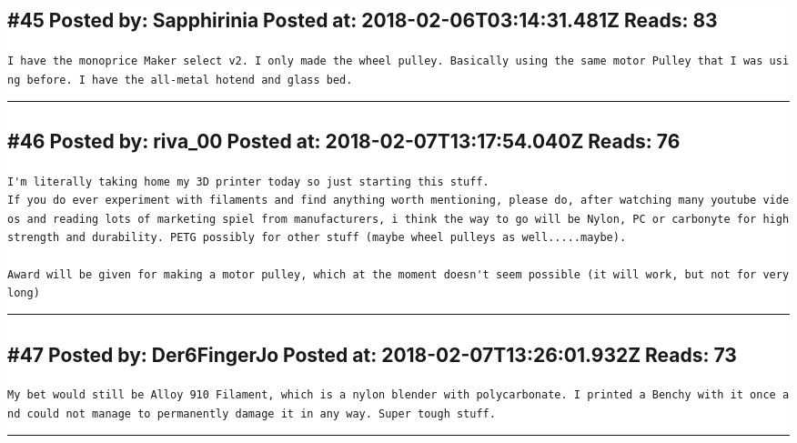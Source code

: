 ## \#45 Posted by: Sapphirinia Posted at: 2018-02-06T03:14:31.481Z Reads: 83

```
I have the monoprice Maker select v2. I only made the wheel pulley. Basically using the same motor Pulley that I was using before. I have the all-metal hotend and glass bed.
```

---
## \#46 Posted by: riva_00 Posted at: 2018-02-07T13:17:54.040Z Reads: 76

```
I'm literally taking home my 3D printer today so just starting this stuff.
If you do ever experiment with filaments and find anything worth mentioning, please do, after watching many youtube videos and reading lots of marketing spiel from manufacturers, i think the way to go will be Nylon, PC or carbonyte for high strength and durability. PETG possibly for other stuff (maybe wheel pulleys as well.....maybe).

Award will be given for making a motor pulley, which at the moment doesn't seem possible (it will work, but not for very long)
```

---
## \#47 Posted by: Der6FingerJo Posted at: 2018-02-07T13:26:01.932Z Reads: 73

```
My bet would still be Alloy 910 Filament, which is a nylon blender with polycarbonate. I printed a Benchy with it once and could not manage to permanently damage it in any way. Super tough stuff.
```

---
